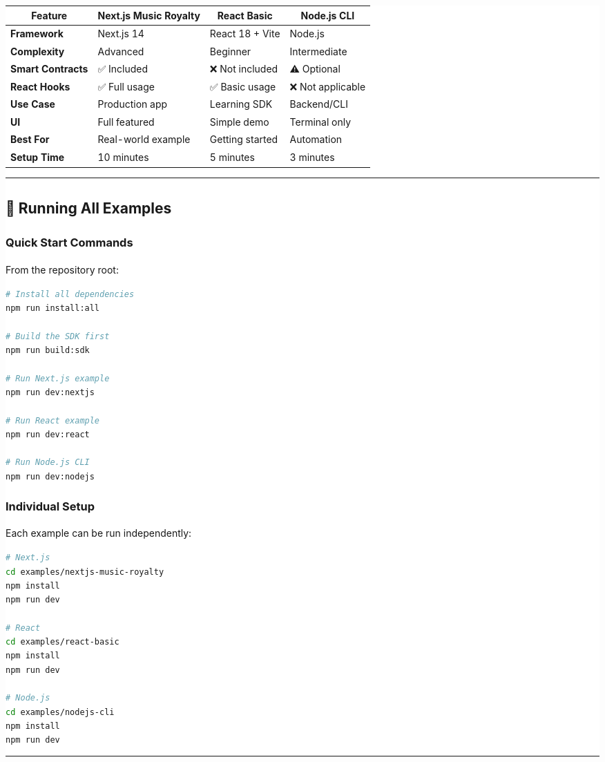 | Feature | Next.js Music Royalty | React Basic | Node.js CLI |
|---------|----------------------|-------------|-------------|
| **Framework** | Next.js 14 | React 18 + Vite | Node.js |
| **Complexity** | Advanced | Beginner | Intermediate |
| **Smart Contracts** | ✅ Included | ❌ Not included | ⚠️ Optional |
| **React Hooks** | ✅ Full usage | ✅ Basic usage | ❌ Not applicable |
| **Use Case** | Production app | Learning SDK | Backend/CLI |
| **UI** | Full featured | Simple demo | Terminal only |
| **Best For** | Real-world example | Getting started | Automation |
| **Setup Time** | 10 minutes | 5 minutes | 3 minutes |

---

## 🚀 Running All Examples

### Quick Start Commands

From the repository root:

```bash
# Install all dependencies
npm run install:all

# Build the SDK first
npm run build:sdk

# Run Next.js example
npm run dev:nextjs

# Run React example
npm run dev:react

# Run Node.js CLI
npm run dev:nodejs
```

### Individual Setup

Each example can be run independently:

```bash
# Next.js
cd examples/nextjs-music-royalty
npm install
npm run dev

# React
cd examples/react-basic
npm install
npm run dev

# Node.js
cd examples/nodejs-cli
npm install
npm run dev
```

---